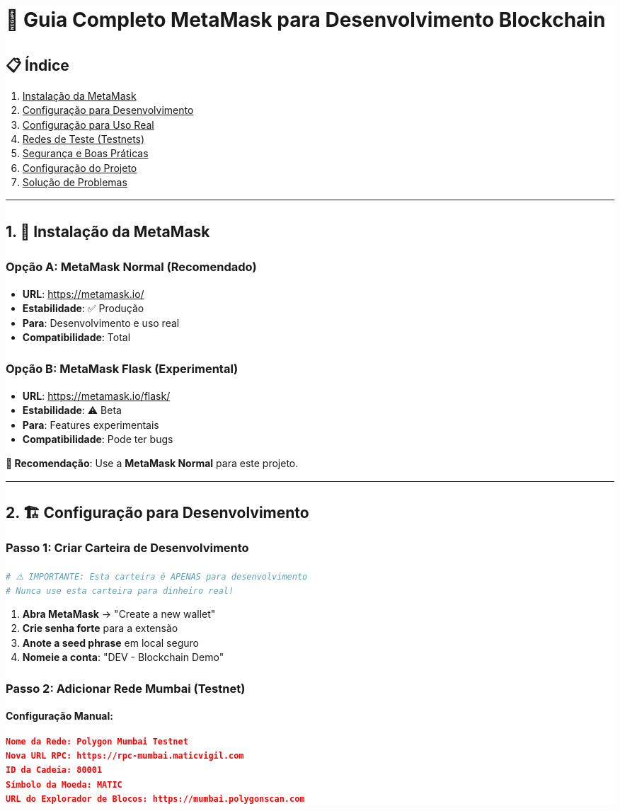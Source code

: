 # 🦊 Guia Completo MetaMask para Desenvolvimento Blockchain

## 📋 Índice

1. [Instalação da MetaMask](#1-instalação-da-metamask)
2. [Configuração para Desenvolvimento](#2-configuração-para-desenvolvimento)
3. [Configuração para Uso Real](#3-configuração-para-uso-real)
4. [Redes de Teste (Testnets)](#4-redes-de-teste-testnets)
5. [Segurança e Boas Práticas](#5-segurança-e-boas-práticas)
6. [Configuração do Projeto](#6-configuração-do-projeto)
7. [Solução de Problemas](#7-solução-de-problemas)

---

## 1. 🔧 Instalação da MetaMask

### Opção A: MetaMask Normal (Recomendado)
- **URL**: https://metamask.io/
- **Estabilidade**: ✅ Produção
- **Para**: Desenvolvimento e uso real
- **Compatibilidade**: Total

### Opção B: MetaMask Flask (Experimental)
- **URL**: https://metamask.io/flask/
- **Estabilidade**: ⚠️ Beta
- **Para**: Features experimentais
- **Compatibilidade**: Pode ter bugs

**🎯 Recomendação**: Use a **MetaMask Normal** para este projeto.

---

## 2. 🏗️ Configuração para Desenvolvimento

### Passo 1: Criar Carteira de Desenvolvimento

```bash
# ⚠️ IMPORTANTE: Esta carteira é APENAS para desenvolvimento
# Nunca use esta carteira para dinheiro real!
```

1. **Abra MetaMask** → "Create a new wallet"
2. **Crie senha forte** para a extensão
3. **Anote a seed phrase** em local seguro
4. **Nomeie a conta**: "DEV - Blockchain Demo"

### Passo 2: Adicionar Rede Mumbai (Testnet)

**Configuração Manual:**
```json
Nome da Rede: Polygon Mumbai Testnet
Nova URL RPC: https://rpc-mumbai.maticvigil.com
ID da Cadeia: 80001
Símbolo da Moeda: MATIC
URL do Explorador de Blocos: https://mumbai.polygonscan.com
```
